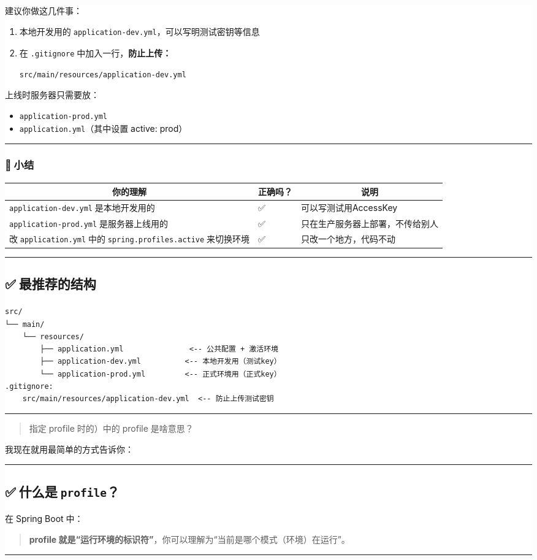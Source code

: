 建议你做这几件事：

1. 本地开发用的 `application-dev.yml`，可以写明测试密钥等信息
2. 在 `.gitignore` 中加入一行，**防止上传：**

   ```
   src/main/resources/application-dev.yml
   ```

上线时服务器只需要放：

* `application-prod.yml`
* `application.yml`（其中设置 active: prod）

---

### 🧠 小结

| 你的理解                                                  | 正确吗？ | 说明               |
| ----------------------------------------------------- | ---- | ---------------- |
| `application-dev.yml` 是本地开发用的                         | ✅    | 可以写测试用AccessKey  |
| `application-prod.yml` 是服务器上线用的                       | ✅    | 只在生产服务器上部署，不传给别人 |
| 改 `application.yml` 中的 `spring.profiles.active` 来切换环境 | ✅    | 只改一个地方，代码不动      |

---

## ✅ 最推荐的结构

```
src/
└── main/
    └── resources/
        ├── application.yml               <-- 公共配置 + 激活环境
        ├── application-dev.yml          <-- 本地开发用（测试key）
        └── application-prod.yml         <-- 正式环境用（正式key）
.gitignore:
    src/main/resources/application-dev.yml  <-- 防止上传测试密钥
```

---



> 指定 profile 时的）中的 profile 是啥意思？

我现在就用最简单的方式告诉你：

---

## ✅ 什么是 `profile`？

在 Spring Boot 中：

> **profile 就是“运行环境的标识符”**，你可以理解为“当前是哪个模式（环境）在运行”。

---
